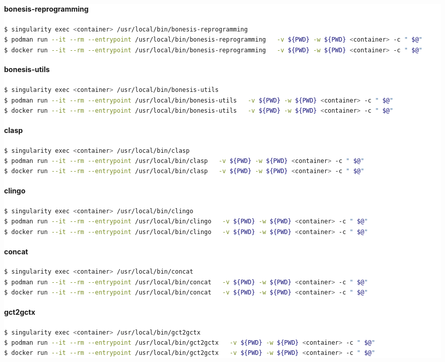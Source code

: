 
#### bonesis-reprogramming

```bash
$ singularity exec <container> /usr/local/bin/bonesis-reprogramming
$ podman run --it --rm --entrypoint /usr/local/bin/bonesis-reprogramming   -v ${PWD} -w ${PWD} <container> -c " $@"
$ docker run --it --rm --entrypoint /usr/local/bin/bonesis-reprogramming   -v ${PWD} -w ${PWD} <container> -c " $@"
```


#### bonesis-utils

```bash
$ singularity exec <container> /usr/local/bin/bonesis-utils
$ podman run --it --rm --entrypoint /usr/local/bin/bonesis-utils   -v ${PWD} -w ${PWD} <container> -c " $@"
$ docker run --it --rm --entrypoint /usr/local/bin/bonesis-utils   -v ${PWD} -w ${PWD} <container> -c " $@"
```


#### clasp

```bash
$ singularity exec <container> /usr/local/bin/clasp
$ podman run --it --rm --entrypoint /usr/local/bin/clasp   -v ${PWD} -w ${PWD} <container> -c " $@"
$ docker run --it --rm --entrypoint /usr/local/bin/clasp   -v ${PWD} -w ${PWD} <container> -c " $@"
```


#### clingo

```bash
$ singularity exec <container> /usr/local/bin/clingo
$ podman run --it --rm --entrypoint /usr/local/bin/clingo   -v ${PWD} -w ${PWD} <container> -c " $@"
$ docker run --it --rm --entrypoint /usr/local/bin/clingo   -v ${PWD} -w ${PWD} <container> -c " $@"
```


#### concat

```bash
$ singularity exec <container> /usr/local/bin/concat
$ podman run --it --rm --entrypoint /usr/local/bin/concat   -v ${PWD} -w ${PWD} <container> -c " $@"
$ docker run --it --rm --entrypoint /usr/local/bin/concat   -v ${PWD} -w ${PWD} <container> -c " $@"
```


#### gct2gctx

```bash
$ singularity exec <container> /usr/local/bin/gct2gctx
$ podman run --it --rm --entrypoint /usr/local/bin/gct2gctx   -v ${PWD} -w ${PWD} <container> -c " $@"
$ docker run --it --rm --entrypoint /usr/local/bin/gct2gctx   -v ${PWD} -w ${PWD} <container> -c " $@"
```

